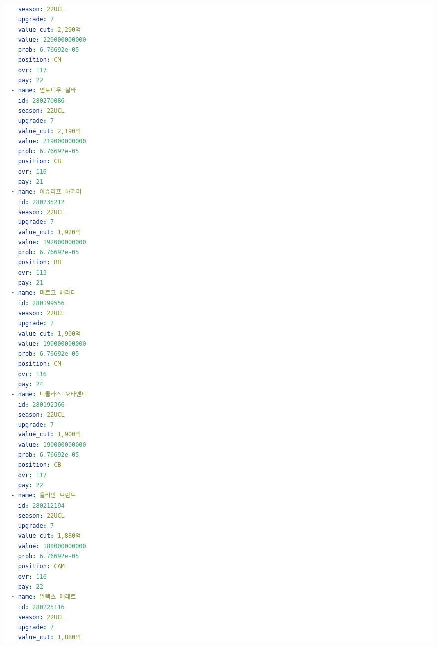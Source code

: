 ```yaml
    season: 22UCL
    upgrade: 7
    value_cut: 2,290억
    value: 229000000000
    prob: 6.76692e-05
    position: CM
    ovr: 117
    pay: 22
  - name: 안토니우 실바
    id: 280270086
    season: 22UCL
    upgrade: 7
    value_cut: 2,190억
    value: 219000000000
    prob: 6.76692e-05
    position: CB
    ovr: 116
    pay: 21
  - name: 아슈라프 하키미
    id: 280235212
    season: 22UCL
    upgrade: 7
    value_cut: 1,920억
    value: 192000000000
    prob: 6.76692e-05
    position: RB
    ovr: 113
    pay: 21
  - name: 마르코 베라티
    id: 280199556
    season: 22UCL
    upgrade: 7
    value_cut: 1,900억
    value: 190000000000
    prob: 6.76692e-05
    position: CM
    ovr: 116
    pay: 24
  - name: 니콜라스 오타멘디
    id: 280192366
    season: 22UCL
    upgrade: 7
    value_cut: 1,900억
    value: 190000000000
    prob: 6.76692e-05
    position: CB
    ovr: 117
    pay: 22
  - name: 율리안 브란트
    id: 280212194
    season: 22UCL
    upgrade: 7
    value_cut: 1,880억
    value: 188000000000
    prob: 6.76692e-05
    position: CAM
    ovr: 116
    pay: 22
  - name: 알렉스 메레트
    id: 280225116
    season: 22UCL
    upgrade: 7
    value_cut: 1,880억
```